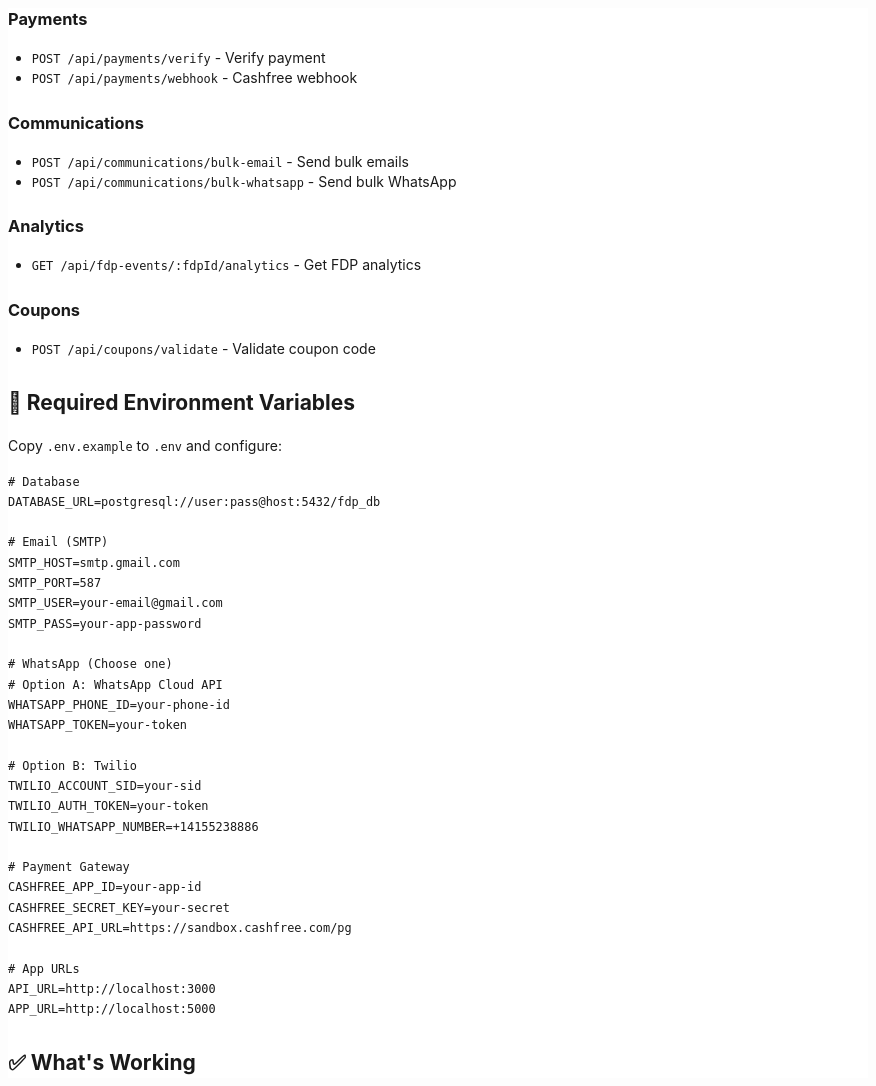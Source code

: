 ### Payments
- `POST /api/payments/verify` - Verify payment
- `POST /api/payments/webhook` - Cashfree webhook

### Communications
- `POST /api/communications/bulk-email` - Send bulk emails
- `POST /api/communications/bulk-whatsapp` - Send bulk WhatsApp

### Analytics
- `GET /api/fdp-events/:fdpId/analytics` - Get FDP analytics

### Coupons
- `POST /api/coupons/validate` - Validate coupon code

## 🔐 Required Environment Variables

Copy `.env.example` to `.env` and configure:

```env
# Database
DATABASE_URL=postgresql://user:pass@host:5432/fdp_db

# Email (SMTP)
SMTP_HOST=smtp.gmail.com
SMTP_PORT=587
SMTP_USER=your-email@gmail.com
SMTP_PASS=your-app-password

# WhatsApp (Choose one)
# Option A: WhatsApp Cloud API
WHATSAPP_PHONE_ID=your-phone-id
WHATSAPP_TOKEN=your-token

# Option B: Twilio
TWILIO_ACCOUNT_SID=your-sid
TWILIO_AUTH_TOKEN=your-token
TWILIO_WHATSAPP_NUMBER=+14155238886

# Payment Gateway
CASHFREE_APP_ID=your-app-id
CASHFREE_SECRET_KEY=your-secret
CASHFREE_API_URL=https://sandbox.cashfree.com/pg

# App URLs
API_URL=http://localhost:3000
APP_URL=http://localhost:5000
```

## ✅ What's Working
